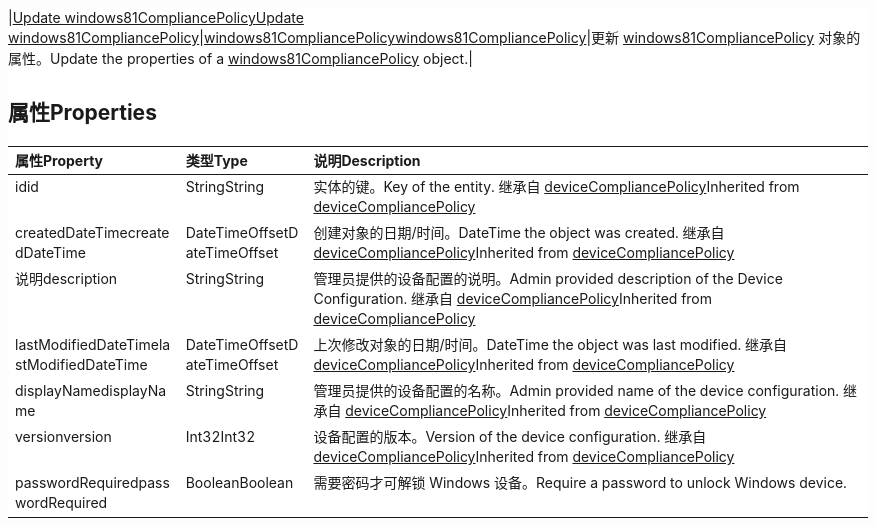 |[<span data-ttu-id="24684-124">Update windows81CompliancePolicy</span><span class="sxs-lookup"><span data-stu-id="24684-124">Update windows81CompliancePolicy</span></span>](../api/intune-deviceconfig-windows81compliancepolicy-update.md)|[<span data-ttu-id="24684-125">windows81CompliancePolicy</span><span class="sxs-lookup"><span data-stu-id="24684-125">windows81CompliancePolicy</span></span>](../resources/intune-deviceconfig-windows81compliancepolicy.md)|<span data-ttu-id="24684-126">更新 [windows81CompliancePolicy](../resources/intune-deviceconfig-windows81compliancepolicy.md) 对象的属性。</span><span class="sxs-lookup"><span data-stu-id="24684-126">Update the properties of a [windows81CompliancePolicy](../resources/intune-deviceconfig-windows81compliancepolicy.md) object.</span></span>|

## <a name="properties"></a><span data-ttu-id="24684-127">属性</span><span class="sxs-lookup"><span data-stu-id="24684-127">Properties</span></span>
|<span data-ttu-id="24684-128">属性</span><span class="sxs-lookup"><span data-stu-id="24684-128">Property</span></span>|<span data-ttu-id="24684-129">类型</span><span class="sxs-lookup"><span data-stu-id="24684-129">Type</span></span>|<span data-ttu-id="24684-130">说明</span><span class="sxs-lookup"><span data-stu-id="24684-130">Description</span></span>|
|:---|:---|:---|
|<span data-ttu-id="24684-131">id</span><span class="sxs-lookup"><span data-stu-id="24684-131">id</span></span>|<span data-ttu-id="24684-132">String</span><span class="sxs-lookup"><span data-stu-id="24684-132">String</span></span>|<span data-ttu-id="24684-133">实体的键。</span><span class="sxs-lookup"><span data-stu-id="24684-133">Key of the entity.</span></span> <span data-ttu-id="24684-134">继承自 [deviceCompliancePolicy](../resources/intune-deviceconfig-devicecompliancepolicy.md)</span><span class="sxs-lookup"><span data-stu-id="24684-134">Inherited from [deviceCompliancePolicy](../resources/intune-deviceconfig-devicecompliancepolicy.md)</span></span>|
|<span data-ttu-id="24684-135">createdDateTime</span><span class="sxs-lookup"><span data-stu-id="24684-135">createdDateTime</span></span>|<span data-ttu-id="24684-136">DateTimeOffset</span><span class="sxs-lookup"><span data-stu-id="24684-136">DateTimeOffset</span></span>|<span data-ttu-id="24684-137">创建对象的日期/时间。</span><span class="sxs-lookup"><span data-stu-id="24684-137">DateTime the object was created.</span></span> <span data-ttu-id="24684-138">继承自 [deviceCompliancePolicy](../resources/intune-deviceconfig-devicecompliancepolicy.md)</span><span class="sxs-lookup"><span data-stu-id="24684-138">Inherited from [deviceCompliancePolicy](../resources/intune-deviceconfig-devicecompliancepolicy.md)</span></span>|
|<span data-ttu-id="24684-139">说明</span><span class="sxs-lookup"><span data-stu-id="24684-139">description</span></span>|<span data-ttu-id="24684-140">String</span><span class="sxs-lookup"><span data-stu-id="24684-140">String</span></span>|<span data-ttu-id="24684-141">管理员提供的设备配置的说明。</span><span class="sxs-lookup"><span data-stu-id="24684-141">Admin provided description of the Device Configuration.</span></span> <span data-ttu-id="24684-142">继承自 [deviceCompliancePolicy](../resources/intune-deviceconfig-devicecompliancepolicy.md)</span><span class="sxs-lookup"><span data-stu-id="24684-142">Inherited from [deviceCompliancePolicy](../resources/intune-deviceconfig-devicecompliancepolicy.md)</span></span>|
|<span data-ttu-id="24684-143">lastModifiedDateTime</span><span class="sxs-lookup"><span data-stu-id="24684-143">lastModifiedDateTime</span></span>|<span data-ttu-id="24684-144">DateTimeOffset</span><span class="sxs-lookup"><span data-stu-id="24684-144">DateTimeOffset</span></span>|<span data-ttu-id="24684-145">上次修改对象的日期/时间。</span><span class="sxs-lookup"><span data-stu-id="24684-145">DateTime the object was last modified.</span></span> <span data-ttu-id="24684-146">继承自 [deviceCompliancePolicy](../resources/intune-deviceconfig-devicecompliancepolicy.md)</span><span class="sxs-lookup"><span data-stu-id="24684-146">Inherited from [deviceCompliancePolicy](../resources/intune-deviceconfig-devicecompliancepolicy.md)</span></span>|
|<span data-ttu-id="24684-147">displayName</span><span class="sxs-lookup"><span data-stu-id="24684-147">displayName</span></span>|<span data-ttu-id="24684-148">String</span><span class="sxs-lookup"><span data-stu-id="24684-148">String</span></span>|<span data-ttu-id="24684-149">管理员提供的设备配置的名称。</span><span class="sxs-lookup"><span data-stu-id="24684-149">Admin provided name of the device configuration.</span></span> <span data-ttu-id="24684-150">继承自 [deviceCompliancePolicy](../resources/intune-deviceconfig-devicecompliancepolicy.md)</span><span class="sxs-lookup"><span data-stu-id="24684-150">Inherited from [deviceCompliancePolicy](../resources/intune-deviceconfig-devicecompliancepolicy.md)</span></span>|
|<span data-ttu-id="24684-151">version</span><span class="sxs-lookup"><span data-stu-id="24684-151">version</span></span>|<span data-ttu-id="24684-152">Int32</span><span class="sxs-lookup"><span data-stu-id="24684-152">Int32</span></span>|<span data-ttu-id="24684-153">设备配置的版本。</span><span class="sxs-lookup"><span data-stu-id="24684-153">Version of the device configuration.</span></span> <span data-ttu-id="24684-154">继承自 [deviceCompliancePolicy](../resources/intune-deviceconfig-devicecompliancepolicy.md)</span><span class="sxs-lookup"><span data-stu-id="24684-154">Inherited from [deviceCompliancePolicy](../resources/intune-deviceconfig-devicecompliancepolicy.md)</span></span>|
|<span data-ttu-id="24684-155">passwordRequired</span><span class="sxs-lookup"><span data-stu-id="24684-155">passwordRequired</span></span>|<span data-ttu-id="24684-156">Boolean</span><span class="sxs-lookup"><span data-stu-id="24684-156">Boolean</span></span>|<span data-ttu-id="24684-157">需要密码才可解锁 Windows 设备。</span><span class="sxs-lookup"><span data-stu-id="24684-157">Require a password to unlock Windows device.</span></span>|